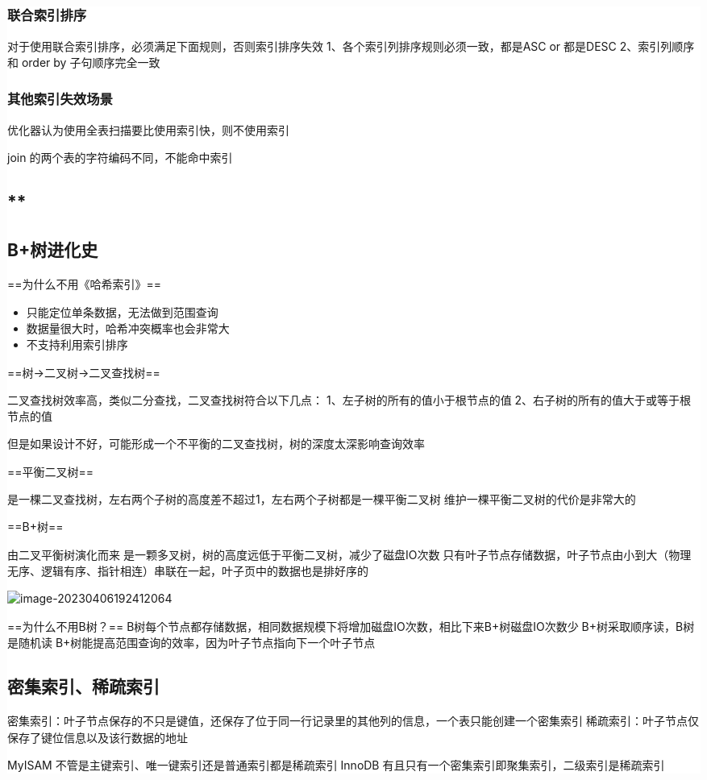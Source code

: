 ### 联合索引排序

对于使用联合索引排序，必须满足下面规则，否则索引排序失效
1、各个索引列排序规则必须一致，都是ASC or 都是DESC
2、索引列顺序和 order by 子句顺序完全一致

### 其他索引失效场景

优化器认为使用全表扫描要比使用索引快，则不使用索引

join 的两个表的字符编码不同，不能命中索引

## **

## B+树进化史

==为什么不用《哈希索引》==

- 只能定位单条数据，无法做到范围查询
- 数据量很大时，哈希冲突概率也会非常大
- 不支持利用索引排序

==树→二叉树→二叉查找树==

二叉查找树效率高，类似二分查找，二叉查找树符合以下几点：
1、左子树的所有的值小于根节点的值
2、右子树的所有的值大于或等于根节点的值

但是如果设计不好，可能形成一个不平衡的二叉查找树，树的深度太深影响查询效率

==平衡二叉树==

是一棵二叉查找树，左右两个子树的高度差不超过1，左右两个子树都是一棵平衡二叉树
维护一棵平衡二叉树的代价是非常大的

==B+树==

由二叉平衡树演化而来
是一颗多叉树，树的高度远低于平衡二叉树，减少了磁盘IO次数
只有叶子节点存储数据，叶子节点由小到大（物理无序、逻辑有序、指针相连）串联在一起，叶子页中的数据也是排好序的

![image-20230406192412064](C:\backup\assets\image-20230406192412064.png)

==为什么不用B树？==
B树每个节点都存储数据，相同数据规模下将增加磁盘IO次数，相比下来B+树磁盘IO次数少
B+树采取顺序读，B树是随机读
B+树能提高范围查询的效率，因为叶子节点指向下一个叶子节点

## 密集索引、稀疏索引

密集索引：叶子节点保存的不只是键值，还保存了位于同一行记录里的其他列的信息，一个表只能创建一个密集索引
稀疏索引：叶子节点仅保存了键位信息以及该行数据的地址

MyISAM 不管是主键索引、唯一键索引还是普通索引都是稀疏索引
InnoDB 有且只有一个密集索引即聚集索引，二级索引是稀疏索引
